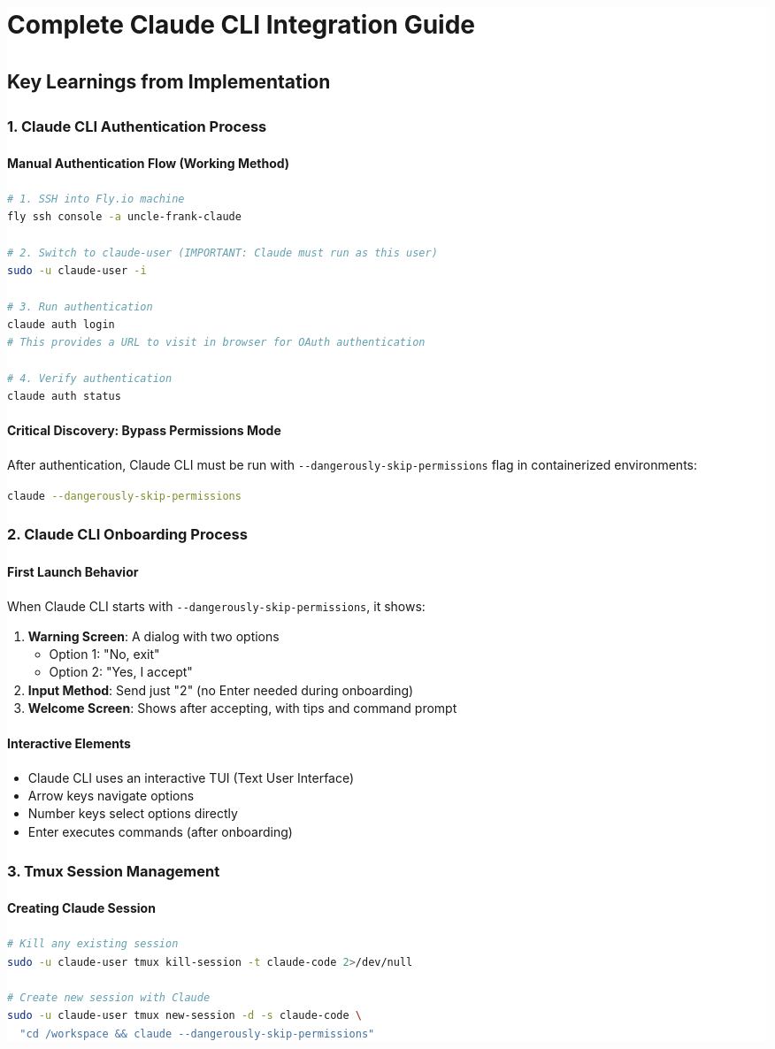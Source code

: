 # Complete Claude CLI Integration Guide

## Key Learnings from Implementation

### 1. Claude CLI Authentication Process

#### Manual Authentication Flow (Working Method)
```bash
# 1. SSH into Fly.io machine
fly ssh console -a uncle-frank-claude

# 2. Switch to claude-user (IMPORTANT: Claude must run as this user)
sudo -u claude-user -i

# 3. Run authentication
claude auth login
# This provides a URL to visit in browser for OAuth authentication

# 4. Verify authentication
claude auth status
```

#### Critical Discovery: Bypass Permissions Mode
After authentication, Claude CLI must be run with `--dangerously-skip-permissions` flag in containerized environments:
```bash
claude --dangerously-skip-permissions
```

### 2. Claude CLI Onboarding Process

#### First Launch Behavior
When Claude CLI starts with `--dangerously-skip-permissions`, it shows:
1. **Warning Screen**: A dialog with two options
   - Option 1: "No, exit"  
   - Option 2: "Yes, I accept"
2. **Input Method**: Send just "2" (no Enter needed during onboarding)
3. **Welcome Screen**: Shows after accepting, with tips and command prompt

#### Interactive Elements
- Claude CLI uses an interactive TUI (Text User Interface)
- Arrow keys navigate options
- Number keys select options directly
- Enter executes commands (after onboarding)

### 3. Tmux Session Management

#### Creating Claude Session
```bash
# Kill any existing session
sudo -u claude-user tmux kill-session -t claude-code 2>/dev/null

# Create new session with Claude
sudo -u claude-user tmux new-session -d -s claude-code \
  "cd /workspace && claude --dangerously-skip-permissions"
```
